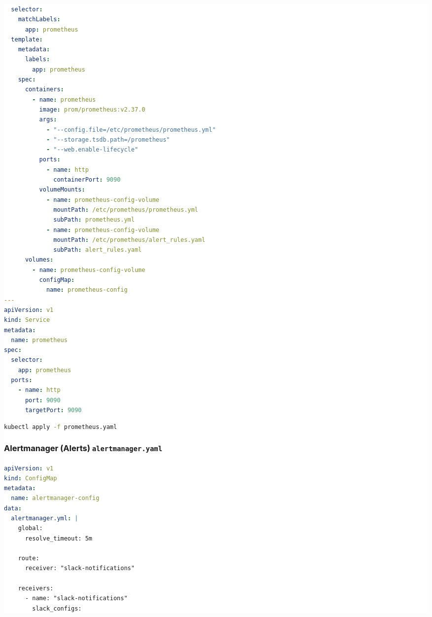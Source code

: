 ```yaml
  selector:
    matchLabels:
      app: prometheus
  template:
    metadata:
      labels:
        app: prometheus
    spec:
      containers:
        - name: prometheus
          image: prom/prometheus:v2.37.0
          args:
            - "--config.file=/etc/prometheus/prometheus.yml"
            - "--storage.tsdb.path=/prometheus"
            - "--web.enable-lifecycle"
          ports:
            - name: http
              containerPort: 9090
          volumeMounts:
            - name: prometheus-config-volume
              mountPath: /etc/prometheus/prometheus.yml
              subPath: prometheus.yml
            - name: prometheus-config-volume
              mountPath: /etc/prometheus/alert_rules.yaml
              subPath: alert_rules.yaml
      volumes:
        - name: prometheus-config-volume
          configMap:
            name: prometheus-config
---
apiVersion: v1
kind: Service
metadata:
  name: prometheus
spec:
  selector:
    app: prometheus
  ports:
    - name: http
      port: 9090
      targetPort: 9090
```

```sh
kubectl apply -f prometheus.yaml
```

### **Alertmanager (Alerts) `alertmanager.yaml`**
```yaml
apiVersion: v1
kind: ConfigMap
metadata:
  name: alertmanager-config
data:
  alertmanager.yml: |
    global:
      resolve_timeout: 5m

    route:
      receiver: "slack-notifications"

    receivers:
      - name: "slack-notifications"
        slack_configs:
```